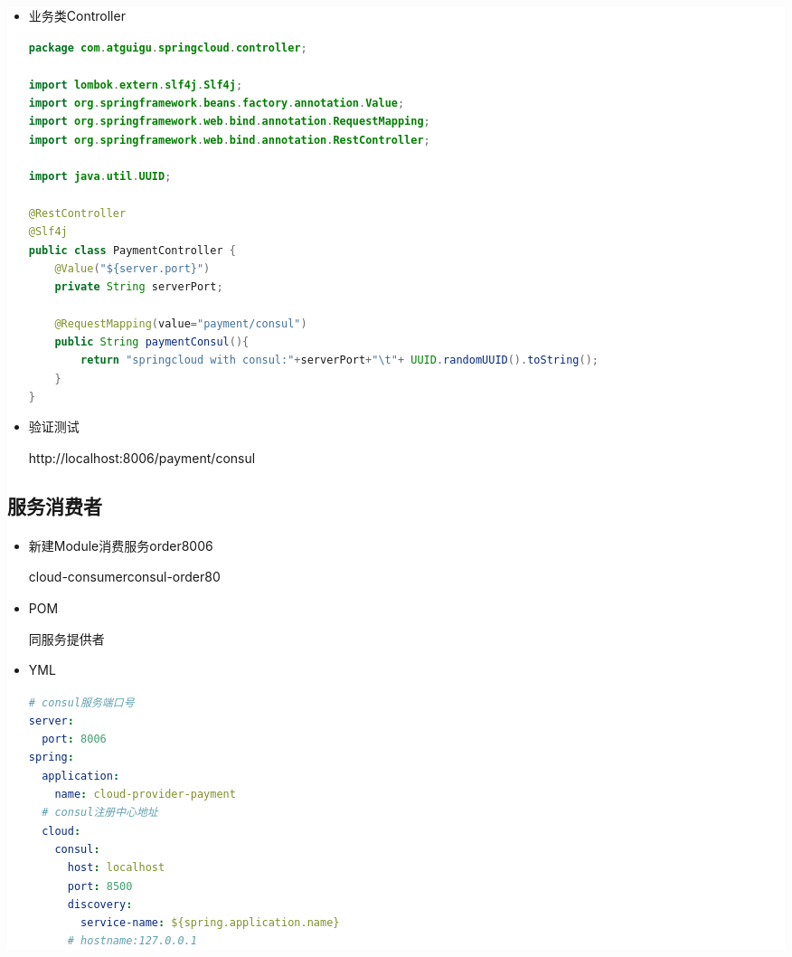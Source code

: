   

- 业务类Controller

  ```java
  package com.atguigu.springcloud.controller;
  
  import lombok.extern.slf4j.Slf4j;
  import org.springframework.beans.factory.annotation.Value;
  import org.springframework.web.bind.annotation.RequestMapping;
  import org.springframework.web.bind.annotation.RestController;
  
  import java.util.UUID;
  
  @RestController
  @Slf4j
  public class PaymentController {
      @Value("${server.port}")
      private String serverPort;
  
      @RequestMapping(value="payment/consul")
      public String paymentConsul(){
          return "springcloud with consul:"+serverPort+"\t"+ UUID.randomUUID().toString();
      }
  }
  
  ```

  

- 验证测试

  http://localhost:8006/payment/consul



## 服务消费者

- 新建Module消费服务order8006

  cloud-consumerconsul-order80

- POM

  同服务提供者

- YML

  ```yaml
  # consul服务端口号
  server:
    port: 8006
  spring:
    application:
      name: cloud-provider-payment
    # consul注册中心地址
    cloud:
      consul:
        host: localhost
        port: 8500
        discovery:
          service-name: ${spring.application.name}
        # hostname:127.0.0.1
  
  ```
